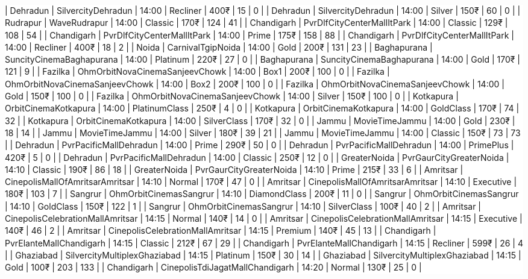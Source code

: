 | Dehradun              | SilvercityDehradun                        | 14:00 | Recliner         |   400₹ |       15 |      0 |
| Dehradun              | SilvercityDehradun                        | 14:00 | Silver           |   150₹ |       60 |      0 |
| Rudrapur              | WaveRudrapur                              | 14:00 | Classic          |   170₹ |      124 |     41 |
| Chandigarh            | PvrDlfCityCenterMallItPark                | 14:00 | Classic          |   129₹ |      108 |     54 |
| Chandigarh            | PvrDlfCityCenterMallItPark                | 14:00 | Prime            |   175₹ |      158 |     88 |
| Chandigarh            | PvrDlfCityCenterMallItPark                | 14:00 | Recliner         |   400₹ |       18 |      2 |
| Noida                 | CarnivalTgipNoida                         | 14:00 | Gold             |   200₹ |      131 |     23 |
| Baghapurana           | SuncityCinemaBaghapurana                  | 14:00 | Platinum         |   220₹ |       27 |      0 |
| Baghapurana           | SuncityCinemaBaghapurana                  | 14:00 | Gold             |   170₹ |      121 |      9 |
| Fazilka               | OhmOrbitNovaCinemaSanjeevChowk            | 14:00 | Box1             |   200₹ |      100 |      0 |
| Fazilka               | OhmOrbitNovaCinemaSanjeevChowk            | 14:00 | Box2             |   200₹ |      100 |      0 |
| Fazilka               | OhmOrbitNovaCinemaSanjeevChowk            | 14:00 | Gold             |   150₹ |      100 |      0 |
| Fazilka               | OhmOrbitNovaCinemaSanjeevChowk            | 14:00 | Silver           |   150₹ |      100 |      0 |
| Kotkapura             | OrbitCinemaKotkapura                      | 14:00 | PlatinumClass    |   250₹ |        4 |      0 |
| Kotkapura             | OrbitCinemaKotkapura                      | 14:00 | GoldClass        |   170₹ |       74 |     32 |
| Kotkapura             | OrbitCinemaKotkapura                      | 14:00 | SilverClass      |   170₹ |       32 |      0 |
| Jammu                 | MovieTimeJammu                            | 14:00 | Gold             |   230₹ |       18 |     14 |
| Jammu                 | MovieTimeJammu                            | 14:00 | Silver           |   180₹ |       39 |     21 |
| Jammu                 | MovieTimeJammu                            | 14:00 | Classic          |   150₹ |       73 |     73 |
| Dehradun              | PvrPacificMallDehradun                    | 14:00 | Prime            |   290₹ |       50 |      0 |
| Dehradun              | PvrPacificMallDehradun                    | 14:00 | PrimePlus        |   420₹ |        5 |      0 |
| Dehradun              | PvrPacificMallDehradun                    | 14:00 | Classic          |   250₹ |       12 |      0 |
| GreaterNoida          | PvrGaurCityGreaterNoida                   | 14:10 | Classic          |   190₹ |       86 |     18 |
| GreaterNoida          | PvrGaurCityGreaterNoida                   | 14:10 | Prime            |   215₹ |       33 |      6 |
| Amritsar              | CinepolisMallOfAmritsarAmritsar           | 14:10 | Normal           |   170₹ |       47 |      0 |
| Amritsar              | CinepolisMallOfAmritsarAmritsar           | 14:10 | Executive        |   180₹ |      103 |      7 |
| Sangrur               | OhmOrbitCinemasSangrur                    | 14:10 | DiamondClass     |   200₹ |       11 |      0 |
| Sangrur               | OhmOrbitCinemasSangrur                    | 14:10 | GoldClass        |   150₹ |      122 |      1 |
| Sangrur               | OhmOrbitCinemasSangrur                    | 14:10 | SilverClass      |   100₹ |       40 |      2 |
| Amritsar              | CinepolisCelebrationMallAmritsar          | 14:15 | Normal           |   140₹ |       14 |      0 |
| Amritsar              | CinepolisCelebrationMallAmritsar          | 14:15 | Executive        |   140₹ |       46 |      2 |
| Amritsar              | CinepolisCelebrationMallAmritsar          | 14:15 | Premium          |   140₹ |       45 |     13 |
| Chandigarh            | PvrElanteMallChandigarh                   | 14:15 | Classic          |   212₹ |       67 |     29 |
| Chandigarh            | PvrElanteMallChandigarh                   | 14:15 | Recliner         |   599₹ |       26 |      4 |
| Ghaziabad             | SilvercityMultiplexGhaziabad              | 14:15 | Platinum         |   150₹ |       30 |     14 |
| Ghaziabad             | SilvercityMultiplexGhaziabad              | 14:15 | Gold             |   100₹ |      203 |    133 |
| Chandigarh            | CinepolisTdiJagatMallChandigarh           | 14:20 | Normal           |   130₹ |       25 |      0 |